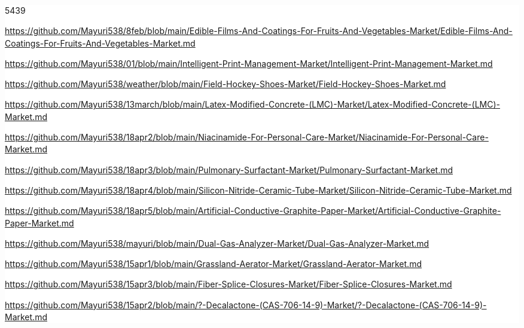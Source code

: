 5439</p><p><a href="https://github.com/Mayuri538/8feb/blob/main/Edible-Films-And-Coatings-For-Fruits-And-Vegetables-Market/Edible-Films-And-Coatings-For-Fruits-And-Vegetables-Market.md">https://github.com/Mayuri538/8feb/blob/main/Edible-Films-And-Coatings-For-Fruits-And-Vegetables-Market/Edible-Films-And-Coatings-For-Fruits-And-Vegetables-Market.md</a></p><p><a href="https://github.com/Mayuri538/01/blob/main/Intelligent-Print-Management-Market/Intelligent-Print-Management-Market.md">https://github.com/Mayuri538/01/blob/main/Intelligent-Print-Management-Market/Intelligent-Print-Management-Market.md</a></p><p><a href="https://github.com/Mayuri538/weather/blob/main/Field-Hockey-Shoes-Market/Field-Hockey-Shoes-Market.md">https://github.com/Mayuri538/weather/blob/main/Field-Hockey-Shoes-Market/Field-Hockey-Shoes-Market.md</a></p><p><a href="https://github.com/Mayuri538/13march/blob/main/Latex-Modified-Concrete-(LMC)-Market/Latex-Modified-Concrete-(LMC)-Market.md">https://github.com/Mayuri538/13march/blob/main/Latex-Modified-Concrete-(LMC)-Market/Latex-Modified-Concrete-(LMC)-Market.md</a></p><p><a href="https://github.com/Mayuri538/18apr2/blob/main/Niacinamide-For-Personal-Care-Market/Niacinamide-For-Personal-Care-Market.md">https://github.com/Mayuri538/18apr2/blob/main/Niacinamide-For-Personal-Care-Market/Niacinamide-For-Personal-Care-Market.md</a></p><p><a href="https://github.com/Mayuri538/18apr3/blob/main/Pulmonary-Surfactant-Market/Pulmonary-Surfactant-Market.md">https://github.com/Mayuri538/18apr3/blob/main/Pulmonary-Surfactant-Market/Pulmonary-Surfactant-Market.md</a></p><p><a href="https://github.com/Mayuri538/18apr4/blob/main/Silicon-Nitride-Ceramic-Tube-Market/Silicon-Nitride-Ceramic-Tube-Market.md">https://github.com/Mayuri538/18apr4/blob/main/Silicon-Nitride-Ceramic-Tube-Market/Silicon-Nitride-Ceramic-Tube-Market.md</a></p><p><a href="https://github.com/Mayuri538/18apr5/blob/main/Artificial-Conductive-Graphite-Paper-Market/Artificial-Conductive-Graphite-Paper-Market.md">https://github.com/Mayuri538/18apr5/blob/main/Artificial-Conductive-Graphite-Paper-Market/Artificial-Conductive-Graphite-Paper-Market.md</a></p><p><a href="https://github.com/Mayuri538/mayuri/blob/main/Dual-Gas-Analyzer-Market/Dual-Gas-Analyzer-Market.md">https://github.com/Mayuri538/mayuri/blob/main/Dual-Gas-Analyzer-Market/Dual-Gas-Analyzer-Market.md</a></p><p><a href="https://github.com/Mayuri538/15apr1/blob/main/Grassland-Aerator-Market/Grassland-Aerator-Market.md">https://github.com/Mayuri538/15apr1/blob/main/Grassland-Aerator-Market/Grassland-Aerator-Market.md</a></p><p><a href="https://github.com/Mayuri538/15apr3/blob/main/Fiber-Splice-Closures-Market/Fiber-Splice-Closures-Market.md">https://github.com/Mayuri538/15apr3/blob/main/Fiber-Splice-Closures-Market/Fiber-Splice-Closures-Market.md</a></p><p><a href="https://github.com/Mayuri538/15apr2/blob/main/?-Decalactone-(CAS-706-14-9)-Market/?-Decalactone-(CAS-706-14-9)-Market.md">https://github.com/Mayuri538/15apr2/blob/main/?-Decalactone-(CAS-706-14-9)-Market/?-Decalactone-(CAS-706-14-9)-Market.md</a></p>
